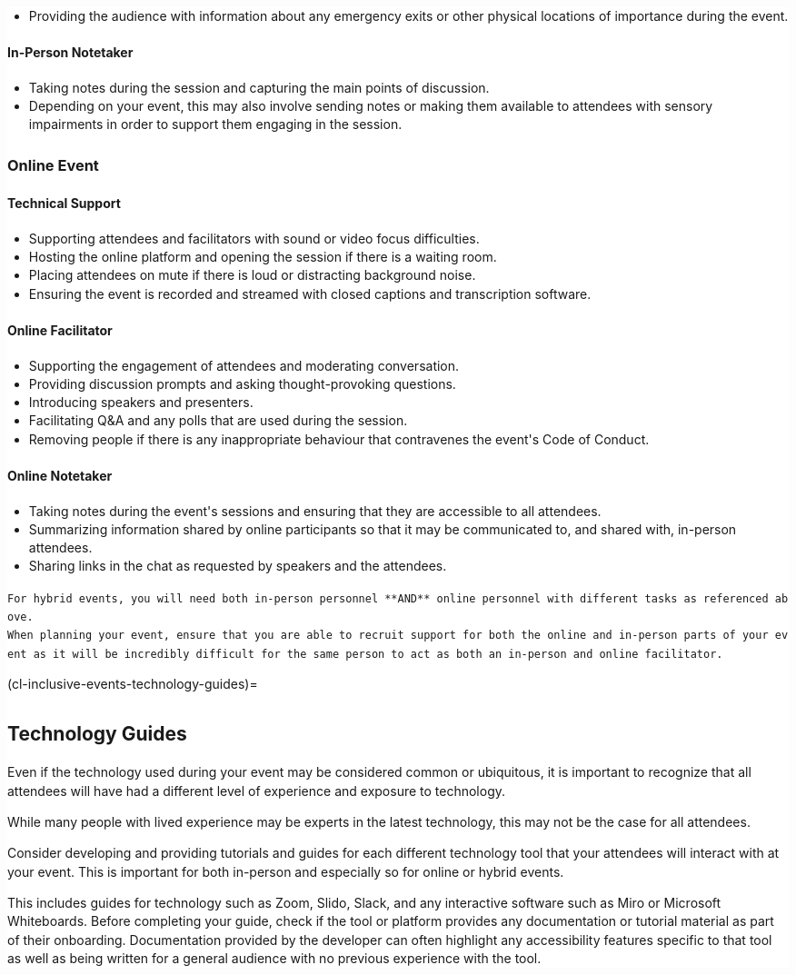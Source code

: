 * Providing the audience with information about any emergency exits or other physical locations of importance during the event.
#### In-Person Notetaker 
* Taking notes during the session and capturing the main points of discussion. 
* Depending on your event, this may also involve sending notes or making them available to attendees with sensory impairments in order to support them engaging in the session.

### Online Event
#### Technical Support 
* Supporting attendees and facilitators with sound or video focus difficulties.
* Hosting the online platform and opening the session if there is a waiting room.
* Placing attendees on mute if there is loud or distracting background noise. 
* Ensuring the event is recorded and streamed with closed captions and transcription software.
#### Online Facilitator
* Supporting the engagement of attendees and moderating conversation.
* Providing discussion prompts and asking thought-provoking questions.
* Introducing speakers and presenters.
* Facilitating Q&A and any polls that are used during the session.
* Removing people if there is any inappropriate behaviour that contravenes the event's Code of Conduct.
#### Online Notetaker 
* Taking notes during the event's sessions and ensuring that they are accessible to all attendees.
* Summarizing information shared by online participants so that it may be communicated to, and shared with, in-person attendees.
* Sharing links in the chat as requested by speakers and the attendees.

```{tip}
For hybrid events, you will need both in-person personnel **AND** online personnel with different tasks as referenced above.
When planning your event, ensure that you are able to recruit support for both the online and in-person parts of your event as it will be incredibly difficult for the same person to act as both an in-person and online facilitator.
```


(cl-inclusive-events-technology-guides)=
## Technology Guides
Even if the technology used during your event may be considered common or ubiquitous, it is important to recognize that all attendees will have had a different level of experience and exposure to technology. 

While many people with lived experience may be experts in the latest technology, this may not be the case for all attendees. 

Consider developing and providing tutorials and guides for each different technology tool that your attendees will interact with at your event. 
This is important for both in-person and especially so for online or hybrid events. 

This includes guides for technology such as Zoom, Slido, Slack, and any interactive software such as Miro or Microsoft Whiteboards. 
Before completing your guide, check if the tool or platform provides any documentation or tutorial material as part of their onboarding. 
Documentation provided by the developer can often highlight any accessibility features specific to that tool as well as being written for a general audience with no previous experience with the tool.
